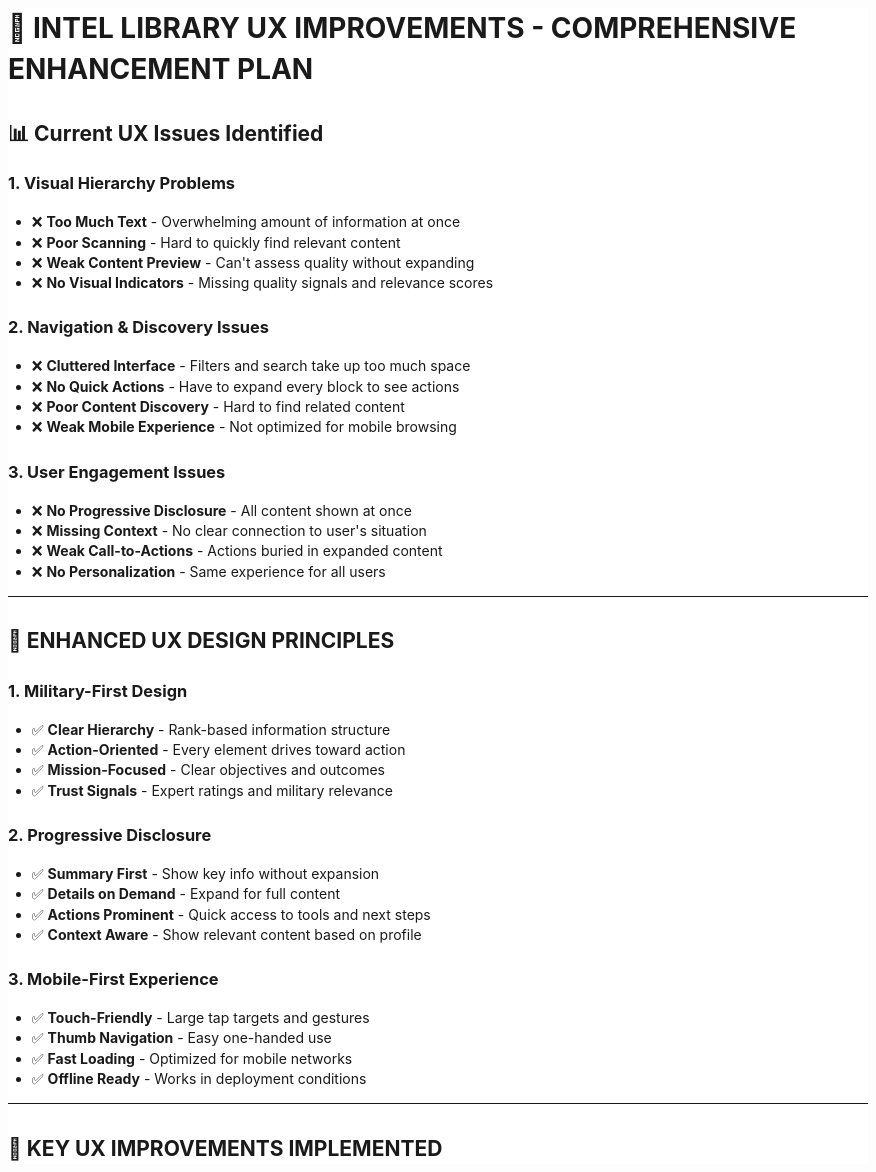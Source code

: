 # 🎨 INTEL LIBRARY UX IMPROVEMENTS - COMPREHENSIVE ENHANCEMENT PLAN

## 📊 **Current UX Issues Identified**

### **1. Visual Hierarchy Problems**
- ❌ **Too Much Text** - Overwhelming amount of information at once
- ❌ **Poor Scanning** - Hard to quickly find relevant content
- ❌ **Weak Content Preview** - Can't assess quality without expanding
- ❌ **No Visual Indicators** - Missing quality signals and relevance scores

### **2. Navigation & Discovery Issues**
- ❌ **Cluttered Interface** - Filters and search take up too much space
- ❌ **No Quick Actions** - Have to expand every block to see actions
- ❌ **Poor Content Discovery** - Hard to find related content
- ❌ **Weak Mobile Experience** - Not optimized for mobile browsing

### **3. User Engagement Issues**
- ❌ **No Progressive Disclosure** - All content shown at once
- ❌ **Missing Context** - No clear connection to user's situation
- ❌ **Weak Call-to-Actions** - Actions buried in expanded content
- ❌ **No Personalization** - Same experience for all users

---

## 🚀 **ENHANCED UX DESIGN PRINCIPLES**

### **1. Military-First Design**
- ✅ **Clear Hierarchy** - Rank-based information structure
- ✅ **Action-Oriented** - Every element drives toward action
- ✅ **Mission-Focused** - Clear objectives and outcomes
- ✅ **Trust Signals** - Expert ratings and military relevance

### **2. Progressive Disclosure**
- ✅ **Summary First** - Show key info without expansion
- ✅ **Details on Demand** - Expand for full content
- ✅ **Actions Prominent** - Quick access to tools and next steps
- ✅ **Context Aware** - Show relevant content based on profile

### **3. Mobile-First Experience**
- ✅ **Touch-Friendly** - Large tap targets and gestures
- ✅ **Thumb Navigation** - Easy one-handed use
- ✅ **Fast Loading** - Optimized for mobile networks
- ✅ **Offline Ready** - Works in deployment conditions

---

## 🎯 **KEY UX IMPROVEMENTS IMPLEMENTED**
